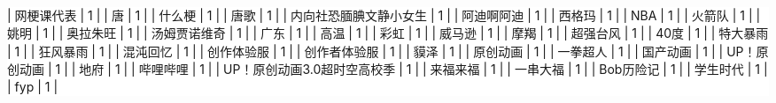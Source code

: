 | 网梗课代表 | 1 |
| 唐 | 1 |
| 什么梗 | 1 |
| 唐歌 | 1 |
| 内向社恐腼腆文静小女生 | 1 |
| 阿迪啊阿迪 | 1 |
| 西格玛 | 1 |
| NBA | 1 |
| 火箭队 | 1 |
| 姚明 | 1 |
| 奥拉朱旺 | 1 |
| 汤姆贾诺维奇 | 1 |
| 广东 | 1 |
| 高温 | 1 |
| 彩虹 | 1 |
| 威马逊 | 1 |
| 摩羯 | 1 |
| 超强台风 | 1 |
| 40度 | 1 |
| 特大暴雨 | 1 |
| 狂风暴雨 | 1 |
| 混沌回忆 | 1 |
| 创作体验服 | 1 |
| 创作者体验服 | 1 |
| 貘泽 | 1 |
| 原创动画 | 1 |
| 一拳超人 | 1 |
| 国产动画 | 1 |
| UP！原创动画 | 1 |
| 地府 | 1 |
| 哔哩哔哩 | 1 |
| UP！原创动画3.0超时空高校季 | 1 |
| 来福来福 | 1 |
| 一串大福 | 1 |
| Bob历险记 | 1 |
| 学生时代 | 1 |
| fyp | 1 |